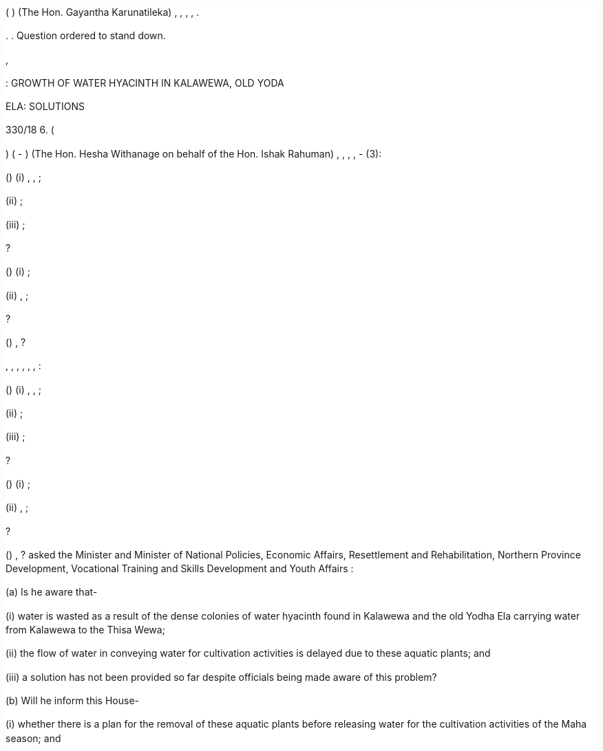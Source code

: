 ( ) (The Hon. Gayantha Karunatileka) , , , , .

. . Question ordered to stand down.

,

: GROWTH OF WATER HYACINTH IN KALAWEWA, OLD YODA

ELA: SOLUTIONS

330/18 6. (

) ( - ) (The Hon. Hesha Withanage on behalf of the Hon. Ishak Rahuman) , , , , - (3):

() (i) , , ;

(ii) ;

(iii) ;

?

() (i) ;

(ii) , ;

?

() , ?

, , , , , , :

() (i) , , ;

(ii) ;

(iii) ;

?

() (i) ;

(ii) , ;

?

() , ? asked the Minister and Minister of National Policies, Economic Affairs, Resettlement and Rehabilitation, Northern Province Development, Vocational Training and Skills Development and Youth Affairs :

(a) Is he aware that-

(i) water is wasted as a result of the dense colonies of water hyacinth found in Kalawewa and the old Yodha Ela carrying water from Kalawewa to the Thisa Wewa;

(ii) the flow of water in conveying water for cultivation activities is delayed due to these aquatic plants; and

(iii) a solution has not been provided so far despite officials being made aware of this problem?

(b) Will he inform this House-

(i) whether there is a plan for the removal of these aquatic plants before releasing water for the cultivation activities of the Maha season; and
